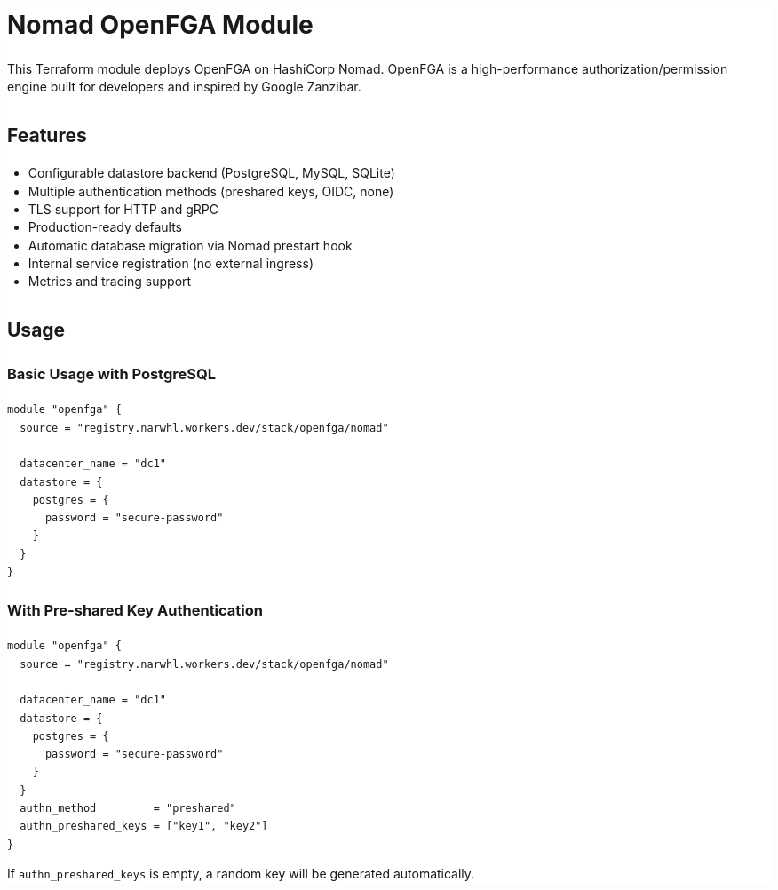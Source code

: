 # Nomad OpenFGA Module

This Terraform module deploys [OpenFGA](https://openfga.dev/) on HashiCorp Nomad. OpenFGA is a high-performance authorization/permission engine built for developers and inspired by Google Zanzibar.

## Features

- Configurable datastore backend (PostgreSQL, MySQL, SQLite)
- Multiple authentication methods (preshared keys, OIDC, none)
- TLS support for HTTP and gRPC
- Production-ready defaults
- Automatic database migration via Nomad prestart hook
- Internal service registration (no external ingress)
- Metrics and tracing support

## Usage

### Basic Usage with PostgreSQL

```hcl
module "openfga" {
  source = "registry.narwhl.workers.dev/stack/openfga/nomad"

  datacenter_name = "dc1"
  datastore = {
    postgres = {
      password = "secure-password"
    }
  }
}
```

### With Pre-shared Key Authentication

```hcl
module "openfga" {
  source = "registry.narwhl.workers.dev/stack/openfga/nomad"

  datacenter_name = "dc1"
  datastore = {
    postgres = {
      password = "secure-password"
    }
  }
  authn_method         = "preshared"
  authn_preshared_keys = ["key1", "key2"]
}
```

If `authn_preshared_keys` is empty, a random key will be generated automatically.
